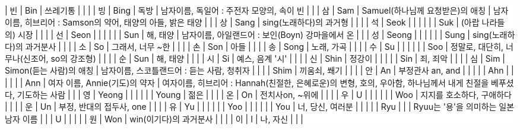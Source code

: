 | 빈 | Bin | 쓰레기통 |  |  |
| 빙 | Bing | 독방 | 남자이름, 독일어 : 주전자 모양의, 속이 빈 |  |
| 삼 | Sam | Samuel(하나님께 요청받은)의 애칭 | 남자이름, 히브리어 : Samson의 약어, 태양의 아들, 밝은 태양 |  |
| 상 | Sang | sing(노래하다)의 과거형 |  |  |
| 석 | Seok |  |  |  |
|  | Suk | (아랍 나라들의) 시장 |  |  |
| 선 | Seon |  |  |  |
|  | Sun | 해, 태양 | 남자이름, 아일랜드어 : 보인(Boyn) 강마을에서 온 |  |
| 성 | Seong |  |  |  |
|  | Sung | sing(노래하다)의 과거분사 |  |  |
| 소 | So | 그래서, 너무 ~한 |  |  |
| 손 | Son | 아들 |  |  |
| 송 | Song | 노래, 가곡 |  |  |
| 수 | Su |  |  |  |
|  | Soo | 정말로, 대단히, 너무나(신조어, so의 강조형) |  |  |
| 순 | Sun | 해, 태양 |  |  |
| 시 | Si | 예스, 음계 '시' |  |  |
| 신 | Shin | 정강이 |  |  |
|  | Sin | 죄, 죄악 |  |  |
| 심 | Sim | Simon(듣는 사람)의 애칭 | 남자이름, 스코틀랜드어 : 듣는 사람, 청취자 |  |
|  | Shim | 끼움쇠, 쐐기 |  |  |
| 안 | An | 부정관사 an, and |  |  |
|  | Ahn |  |  |  |
|  | Ann | 여자 이름, Annie(기도)의 약자 | 여자이름, 히브리어 : Hannah(친절한, 은혜로운)의 변형, 호의, 우아함, 하나님께서 내게 친절을 베푸셨다, 기도하는 사람 |  |
| 영 | Yeong |  |  |  |
|  | Young | 젊은 |  |  |
| 온 | On | 전치사on, ~위에 |  |  |
| 우 | U |  |  |  |
|  | Woo | 지지를 호소하다, 구애하다 |  |  |
| 운 | Un | 부정, 반대의 접두사, one |  |  |
| 유 | Yu |  |  |  |
|  | Yoo |  |  |  |
|  | You | 너, 당신, 여러분 |  |  |
|  | Ryu |  |  | Ryuu는 '용'을 의미하는 일본 남자 이름 |
|  | U |  |  |  |
| 원 | Won | win(이기다)의 과거분사 |  |  |
| 이 | I | 나, 자신 |  |  |